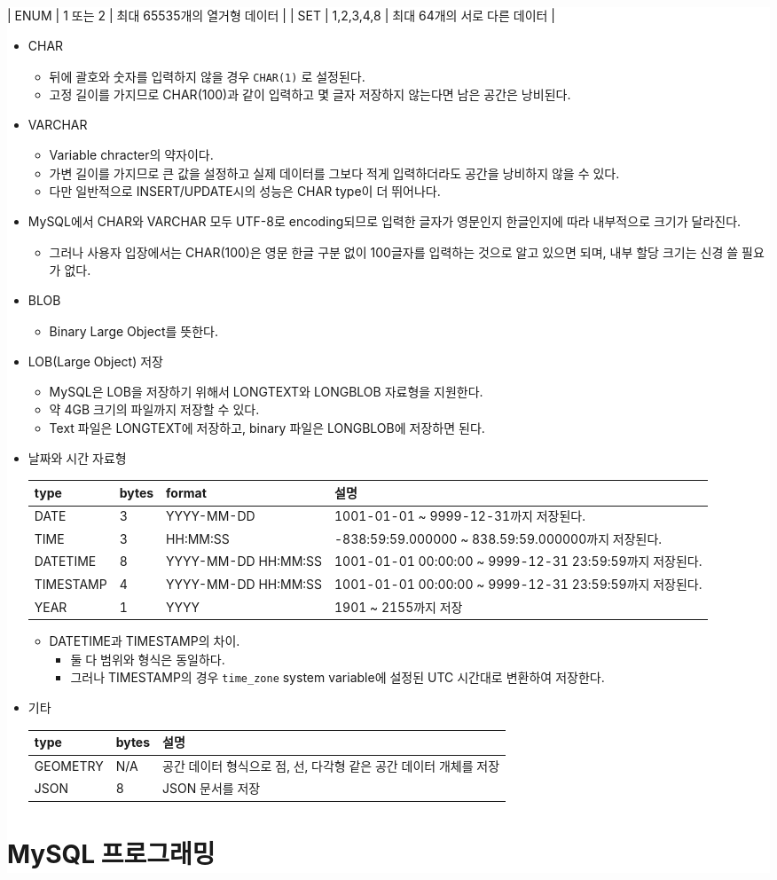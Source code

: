   | ENUM         | 1 또는 2     | 최대 65535개의 열거형 데이터     |
  | SET          | 1,2,3,4,8    | 최대 64개의 서로 다른 데이터     |

  - CHAR
    - 뒤에 괄호와 숫자를 입력하지 않을 경우 `CHAR(1)` 로 설정된다.
    - 고정 길이를 가지므로 CHAR(100)과 같이 입력하고 몇 글자 저장하지 않는다면 남은 공간은 낭비된다.
  - VARCHAR
    - Variable chracter의 약자이다.
    - 가변 길이를 가지므로 큰 값을 설정하고 실제 데이터를 그보다 적게 입력하더라도 공간을 낭비하지 않을 수 있다.
    - 다만 일반적으로 INSERT/UPDATE시의 성능은 CHAR type이 더 뛰어나다.

  - MySQL에서 CHAR와 VARCHAR 모두 UTF-8로 encoding되므로 입력한 글자가 영문인지 한글인지에 따라 내부적으로 크기가 달라진다.
    - 그러나 사용자 입장에서는 CHAR(100)은 영문 한글 구분 없이 100글자를 입력하는 것으로 알고 있으면 되며, 내부 할당 크기는 신경 쓸 필요가 없다.
  - BLOB
    - Binary Large Object를 뜻한다.
  - LOB(Large Object) 저장
    - MySQL은 LOB을 저장하기 위해서 LONGTEXT와 LONGBLOB 자료형을 지원한다.
    - 약 4GB 크기의 파일까지 저장할 수 있다.
    - Text 파일은 LONGTEXT에 저장하고, binary 파일은 LONGBLOB에 저장하면 된다.



- 날짜와 시간 자료형

  | type      | bytes | format              | 설명                                                    |
  | --------- | ----- | ------------------- | ------------------------------------------------------- |
  | DATE      | 3     | YYYY-MM-DD          | 1001-01-01 ~ 9999-12-31까지 저장된다.                   |
  | TIME      | 3     | HH:MM:SS            | -838:59:59.000000 ~ 838.59:59.000000까지 저장된다.      |
  | DATETIME  | 8     | YYYY-MM-DD HH:MM:SS | 1001-01-01 00:00:00 ~ 9999-12-31 23:59:59까지 저장된다. |
  | TIMESTAMP | 4     | YYYY-MM-DD HH:MM:SS | 1001-01-01 00:00:00 ~ 9999-12-31 23:59:59까지 저장된다. |
  | YEAR      | 1     | YYYY                | 1901 ~ 2155까지 저장                                    |

  - DATETIME과 TIMESTAMP의 차이.
    - 둘 다 범위와 형식은 동일하다.
    - 그러나 TIMESTAMP의 경우 `time_zone` system variable에 설정된 UTC 시간대로 변환하여 저장한다.



- 기타

  | type     | bytes | 설명                                                         |
  | -------- | ----- | ------------------------------------------------------------ |
  | GEOMETRY | N/A   | 공간 데이터 형식으로 점, 선, 다각형 같은 공간 데이터 개체를 저장 |
  | JSON     | 8     | JSON 문서를 저장                                             |







# MySQL 프로그래밍
